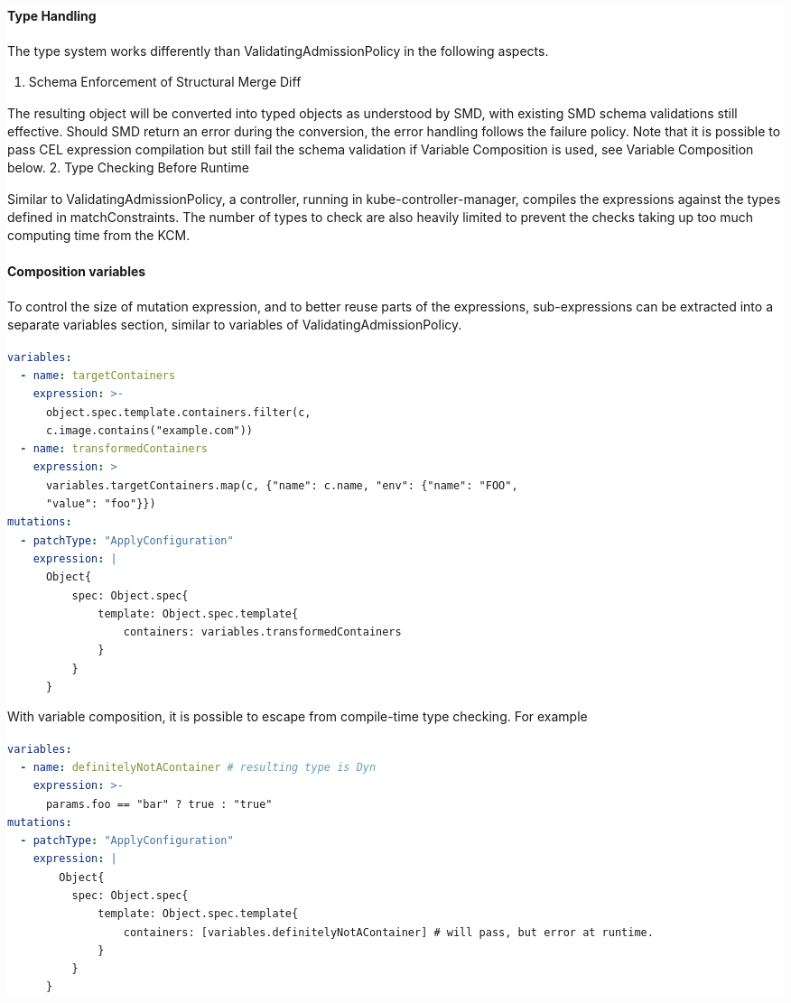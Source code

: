 #### Type Handling

The type system works differently than ValidatingAdmissionPolicy in the following aspects.

1. Schema Enforcement of Structural Merge Diff

  The resulting object will be converted into typed objects as understood by SMD, with existing SMD schema validations still effective. 
  Should SMD return an error during the conversion, the error handling follows the failure policy. 
  Note that it is possible to pass CEL expression compilation but still fail the schema validation if Variable Composition is used, see Variable Composition below.
2. Type Checking Before Runtime

  Similar to ValidatingAdmissionPolicy, a controller, running in kube-controller-manager, compiles the expressions against the types defined in matchConstraints. 
  The number of types to check are also heavily limited to prevent the checks taking up too much computing time from the KCM.

#### Composition variables
To control the size of mutation expression, and to better reuse parts of the expressions, sub-expressions can be extracted into a separate variables section, similar to variables of ValidatingAdmissionPolicy.
```yaml
variables:
  - name: targetContainers
    expression: >-
      object.spec.template.containers.filter(c,
      c.image.contains("example.com"))
  - name: transformedContainers
    expression: >
      variables.targetContainers.map(c, {"name": c.name, "env": {"name": "FOO",
      "value": "foo"}})
mutations:
  - patchType: "ApplyConfiguration"
    expression: |
      Object{
          spec: Object.spec{
              template: Object.spec.template{
                  containers: variables.transformedContainers
              }
          }
      }

```

With variable composition, it is possible to escape from compile-time type checking. For example
```yaml
variables:
  - name: definitelyNotAContainer # resulting type is Dyn
    expression: >-
      params.foo == "bar" ? true : "true"
mutations:
  - patchType: "ApplyConfiguration"
    expression: |
        Object{
          spec: Object.spec{
              template: Object.spec.template{
                  containers: [variables.definitelyNotAContainer] # will pass, but error at runtime.
              }
          }
      }

```


[kubernetes.io]: https://kubernetes.io/
[kubernetes/enhancements]: https://git.k8s.io/enhancements
[kubernetes/kubernetes]: https://git.k8s.io/kubernetes
[kubernetes/website]: https://git.k8s.io/website
[conformance tests]: https://git.k8s.io/community/contributors/devel/sig-architecture/conformance-tests.md